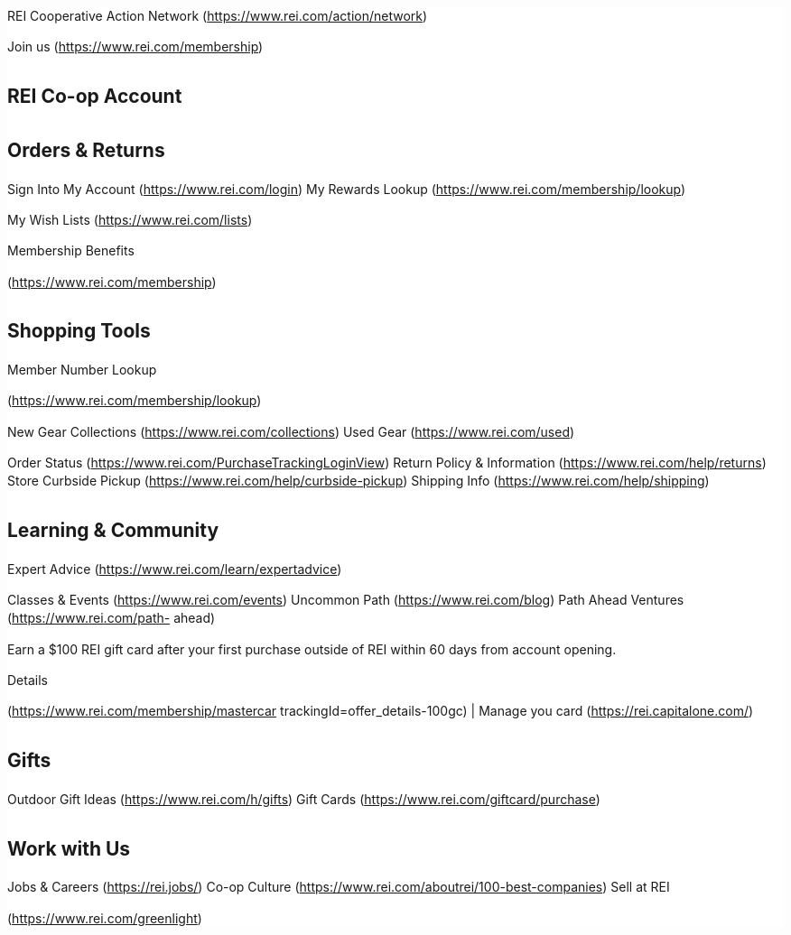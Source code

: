 REI Cooperative Action Network (https://www.rei.com/action/network)

Join us (https://www.rei.com/membership)

## REI Co-op Account

## Orders &amp; Returns

Sign Into My Account (https://www.rei.com/login) My Rewards Lookup (https://www.rei.com/membership/lookup)

My Wish Lists (https://www.rei.com/lists)

Membership Benefits

(https://www.rei.com/membership)

## Shopping Tools

Member Number Lookup

(https://www.rei.com/membership/lookup)

New Gear Collections (https://www.rei.com/collections) Used Gear (https://www.rei.com/used)

Order Status (https://www.rei.com/PurchaseTrackingLoginView) Return Policy &amp; Information (https://www.rei.com/help/returns) Store Curbside Pickup (https://www.rei.com/help/curbside-pickup) Shipping Info (https://www.rei.com/help/shipping)

## Learning &amp; Community

Expert Advice (https://www.rei.com/learn/expertadvice)

Classes &amp; Events (https://www.rei.com/events) Uncommon Path (https://www.rei.com/blog) Path Ahead Ventures (https://www.rei.com/path- ahead)

Earn a $100 REI gift card after your first purchase outside of REI within 60 days from account opening.

Details

(https://www.rei.com/membership/mastercar trackingId=offer\_details-100gc) | Manage you card (https://rei.capitalone.com/)

## Gifts

Outdoor Gift Ideas (https://www.rei.com/h/gifts) Gift Cards (https://www.rei.com/giftcard/purchase)

## Work with Us

Jobs &amp; Careers (https://rei.jobs/) Co-op Culture (https://www.rei.com/aboutrei/100-best-companies) Sell at REI

(https://www.rei.com/greenlight)
